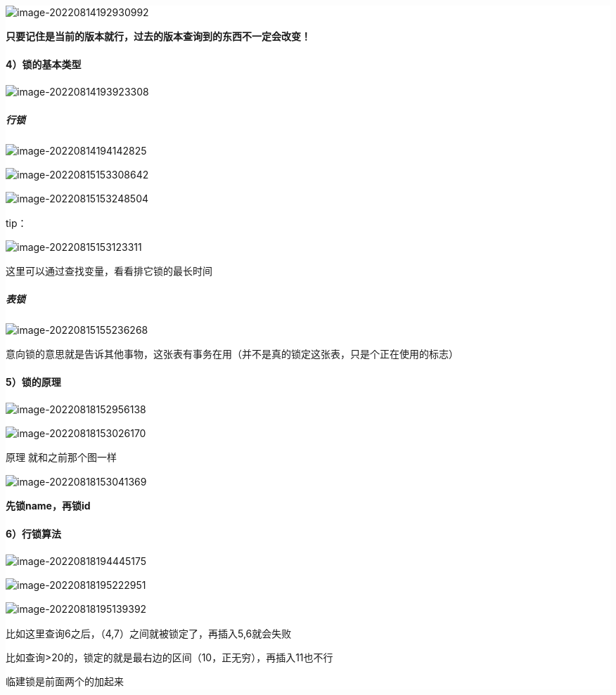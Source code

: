 ![image-20220814192930992](https://typora-38282696.oss-cn-shanghai.aliyuncs.com/image-20220814192930992.png)

**只要记住是当前的版本就行，过去的版本查询到的东西不一定会改变！**

#### 4）锁的基本类型

![image-20220814193923308](https://typora-38282696.oss-cn-shanghai.aliyuncs.com/image-20220814193923308.png)

##### 行锁

![image-20220814194142825](https://typora-38282696.oss-cn-shanghai.aliyuncs.com/image-20220814194142825.png)

![image-20220815153308642](https://typora-38282696.oss-cn-shanghai.aliyuncs.com/image-20220815153308642.png)

![image-20220815153248504](https://typora-38282696.oss-cn-shanghai.aliyuncs.com/image-20220815153248504.png)

tip：

![image-20220815153123311](https://typora-38282696.oss-cn-shanghai.aliyuncs.com/image-20220815153123311.png)

这里可以通过查找变量，看看排它锁的最长时间

##### 表锁

![image-20220815155236268](https://typora-38282696.oss-cn-shanghai.aliyuncs.com/image-20220815155236268.png)

意向锁的意思就是告诉其他事物，这张表有事务在用（并不是真的锁定这张表，只是个正在使用的标志）

#### 5）锁的原理

![image-20220818152956138](https://typora-38282696.oss-cn-shanghai.aliyuncs.com/image-20220818152956138.png)

![image-20220818153026170](https://typora-38282696.oss-cn-shanghai.aliyuncs.com/image-20220818153026170.png)

原理 就和之前那个图一样

![image-20220818153041369](https://typora-38282696.oss-cn-shanghai.aliyuncs.com/image-20220818153041369.png)

**先锁name，再锁id**

#### 6）行锁算法

![image-20220818194445175](https://typora-38282696.oss-cn-shanghai.aliyuncs.com/image-20220818194445175.png)

![image-20220818195222951](https://typora-38282696.oss-cn-shanghai.aliyuncs.com/image-20220818195222951.png)

![image-20220818195139392](https://typora-38282696.oss-cn-shanghai.aliyuncs.com/image-20220818195139392.png)

比如这里查询6之后，（4,7）之间就被锁定了，再插入5,6就会失败

比如查询>20的，锁定的就是最右边的区间（10，正无穷），再插入11也不行

临建锁是前面两个的加起来

